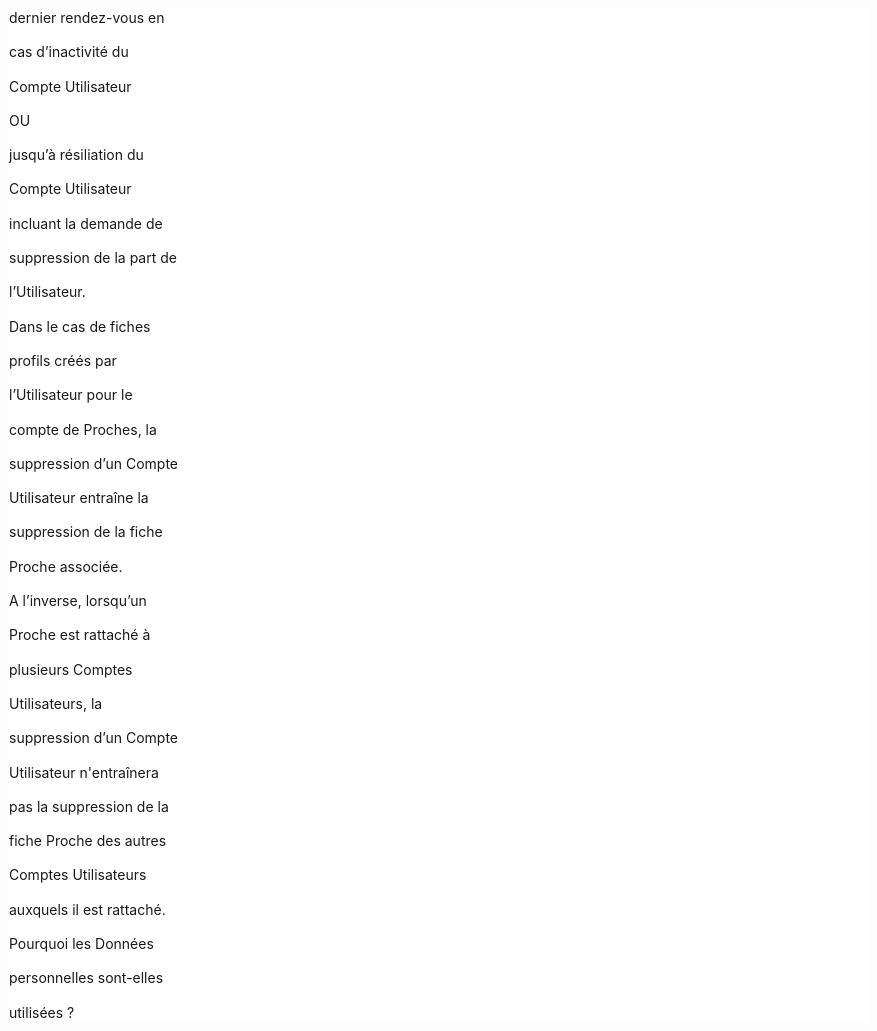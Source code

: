 dernier rendez-vous en

cas d’inactivité du

Compte Utilisateur



OU



jusqu’à résiliation du

Compte Utilisateur

incluant la demande de

suppression de la part de

l’Utilisateur.



Dans le cas de fiches

profils créés par

l’Utilisateur pour le

compte de Proches, la

suppression d’un Compte

Utilisateur entraîne la

suppression de la fiche

Proche associée.



A l’inverse, lorsqu’un

Proche est rattaché à

plusieurs Comptes

Utilisateurs, la

suppression d’un Compte

Utilisateur n'entraînera

pas la suppression de la

fiche Proche des autres

Comptes Utilisateurs

auxquels il est rattaché.

Pourquoi les Données

personnelles sont-elles

utilisées ?
